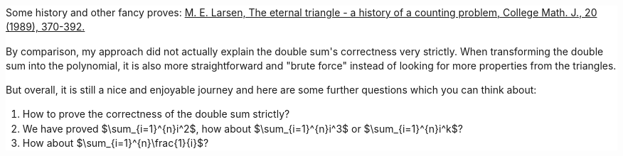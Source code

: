 Some history and other fancy proves: [M. E. Larsen, The eternal triangle - a history of a counting problem, College Math. J., 20 (1989), 370-392.](http://web.math.ku.dk/~mel/mel.pdf)

By comparison, my approach did not actually explain the double sum's correctness very strictly. When transforming the double sum into the polynomial, it is also more straightforward and "brute force" instead of looking for more properties from the triangles.

But overall, it is still a nice and enjoyable journey and here are some further questions which you can think about:

1. How to prove the correctness of the double sum strictly?
2. We have proved $\sum_{i=1}^{n}i^2$, how about $\sum_{i=1}^{n}i^3$ or $\sum_{i=1}^{n}i^k$?
3. How about $\sum_{i=1}^{n}\frac{1}{i}$?